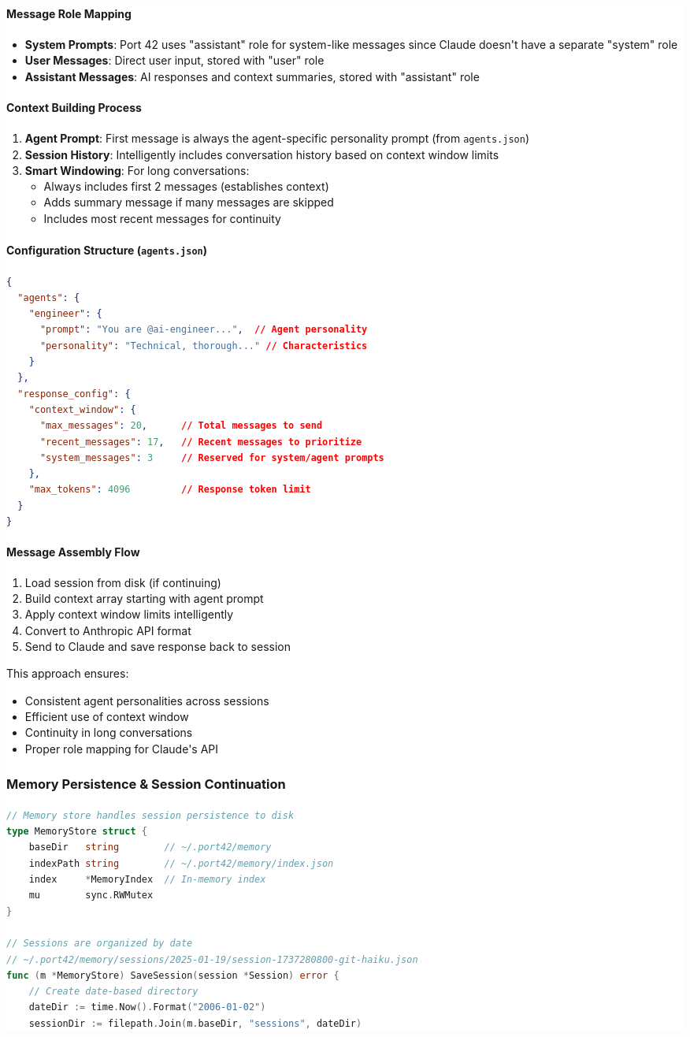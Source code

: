 #### Message Role Mapping
- **System Prompts**: Port 42 uses "assistant" role for system-like messages since Claude doesn't have a separate "system" role
- **User Messages**: Direct user input, stored with "user" role
- **Assistant Messages**: AI responses and context summaries, stored with "assistant" role

#### Context Building Process
1. **Agent Prompt**: First message is always the agent-specific personality prompt (from `agents.json`)
2. **Session History**: Intelligently includes conversation history based on context window limits
3. **Smart Windowing**: For long conversations:
   - Always includes first 2 messages (establishes context)
   - Adds summary message if many messages are skipped
   - Includes most recent messages for continuity

#### Configuration Structure (`agents.json`)
```json
{
  "agents": {
    "engineer": {
      "prompt": "You are @ai-engineer...",  // Agent personality
      "personality": "Technical, thorough..." // Characteristics
    }
  },
  "response_config": {
    "context_window": {
      "max_messages": 20,      // Total messages to send
      "recent_messages": 17,   // Recent messages to prioritize
      "system_messages": 3     // Reserved for system/agent prompts
    },
    "max_tokens": 4096         // Response token limit
  }
}
```

#### Message Assembly Flow
1. Load session from disk (if continuing)
2. Build context array starting with agent prompt
3. Apply context window limits intelligently
4. Convert to Anthropic API format
5. Send to Claude and save response back to session

This approach ensures:
- Consistent agent personalities across sessions
- Efficient use of context window
- Continuity in long conversations
- Proper role mapping for Claude's API

### Memory Persistence & Session Continuation

```go
// Memory store handles session persistence to disk
type MemoryStore struct {
    baseDir   string        // ~/.port42/memory
    indexPath string        // ~/.port42/memory/index.json
    index     *MemoryIndex  // In-memory index
    mu        sync.RWMutex
}

// Sessions are organized by date
// ~/.port42/memory/sessions/2025-01-19/session-1737280800-git-haiku.json
func (m *MemoryStore) SaveSession(session *Session) error {
    // Create date-based directory
    dateDir := time.Now().Format("2006-01-02")
    sessionDir := filepath.Join(m.baseDir, "sessions", dateDir)
```